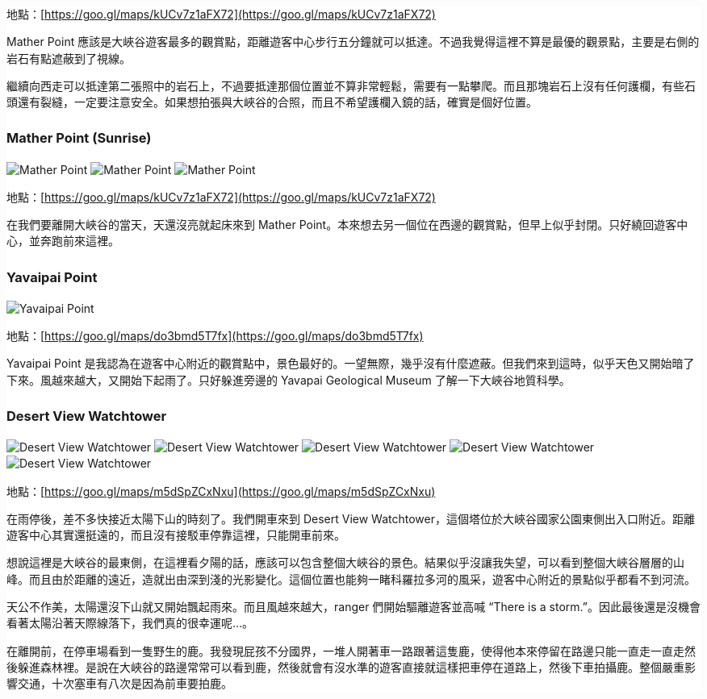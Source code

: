 地點：[https://goo.gl/maps/kUCv7z1aFX72](https://goo.gl/maps/kUCv7z1aFX72)

Mather Point 應該是大峽谷遊客最多的觀賞點，距離遊客中心步行五分鐘就可以抵達。不過我覺得這裡不算是最優的觀景點，主要是右側的岩石有點遮蔽到了視線。

繼續向西走可以抵達第二張照中的岩石上，不過要抵達那個位置並不算非常輕鬆，需要有一點攀爬。而且那塊岩石上沒有任何護欄，有些石頭還有裂縫，一定要注意安全。如果想拍張與大峽谷的合照，而且不希望護欄入鏡的話，確實是個好位置。

### Mather Point (Sunrise)

![Mather Point](https://raw.githubusercontent.com/KuoE0/blog-assets/master/content-photos/2017-10-19-travel-2017-jun-west-us-part-4-antelope-canyon-horseshoe-bend-grand-canyon-21.jpg)
![Mather Point](https://raw.githubusercontent.com/KuoE0/blog-assets/master/content-photos/2017-10-19-travel-2017-jun-west-us-part-4-antelope-canyon-horseshoe-bend-grand-canyon-22.jpg)
![Mather Point](https://raw.githubusercontent.com/KuoE0/blog-assets/master/content-photos/2017-10-19-travel-2017-jun-west-us-part-4-antelope-canyon-horseshoe-bend-grand-canyon-23.jpg)

地點：[https://goo.gl/maps/kUCv7z1aFX72](https://goo.gl/maps/kUCv7z1aFX72)

在我們要離開大峽谷的當天，天還沒亮就起床來到 Mather Point。本來想去另一個位在西邊的觀賞點，但早上似乎封閉。只好繞回遊客中心，並奔跑前來這裡。

### Yavaipai Point

![Yavaipai Point](https://raw.githubusercontent.com/KuoE0/blog-assets/master/content-photos/2017-10-19-travel-2017-jun-west-us-part-4-antelope-canyon-horseshoe-bend-grand-canyon-24.jpg)

地點：[https://goo.gl/maps/do3bmd5T7fx](https://goo.gl/maps/do3bmd5T7fx)

Yavaipai Point 是我認為在遊客中心附近的觀賞點中，景色最好的。一望無際，幾乎沒有什麼遮蔽。但我們來到這時，似乎天色又開始暗了下來。風越來越大，又開始下起雨了。只好躲進旁邊的 Yavapai Geological Museum 了解一下大峽谷地質科學。

### Desert View Watchtower

![Desert View Watchtower](https://raw.githubusercontent.com/KuoE0/blog-assets/master/content-photos/2017-10-19-travel-2017-jun-west-us-part-4-antelope-canyon-horseshoe-bend-grand-canyon-25.jpg)
![Desert View Watchtower](https://raw.githubusercontent.com/KuoE0/blog-assets/master/content-photos/2017-10-19-travel-2017-jun-west-us-part-4-antelope-canyon-horseshoe-bend-grand-canyon-26.jpg)
![Desert View Watchtower](https://raw.githubusercontent.com/KuoE0/blog-assets/master/content-photos/2017-10-19-travel-2017-jun-west-us-part-4-antelope-canyon-horseshoe-bend-grand-canyon-27.jpg)
![Desert View Watchtower](https://raw.githubusercontent.com/KuoE0/blog-assets/master/content-photos/2017-10-19-travel-2017-jun-west-us-part-4-antelope-canyon-horseshoe-bend-grand-canyon-28.jpg)
![Desert View Watchtower](https://raw.githubusercontent.com/KuoE0/blog-assets/master/content-photos/2017-10-19-travel-2017-jun-west-us-part-4-antelope-canyon-horseshoe-bend-grand-canyon-29.jpg)

地點：[https://goo.gl/maps/m5dSpZCxNxu](https://goo.gl/maps/m5dSpZCxNxu)

在雨停後，差不多快接近太陽下山的時刻了。我們開車來到 Desert View Watchtower，這個塔位於大峽谷國家公園東側出入口附近。距離遊客中心其實還挺遠的，而且沒有接駁車停靠這裡，只能開車前來。

想說這裡是大峽谷的最東側，在這裡看夕陽的話，應該可以包含整個大峽谷的景色。結果似乎沒讓我失望，可以看到整個大峽谷層層的山峰。而且由於距離的遠近，造就出由深到淺的光影變化。這個位置也能夠一睹科羅拉多河的風采，遊客中心附近的景點似乎都看不到河流。

天公不作美，太陽還沒下山就又開始飄起雨來。而且風越來越大，ranger 們開始驅離遊客並高喊 “There is a storm.”。因此最後還是沒機會看著太陽沿著天際線落下，我們真的很幸運呢…。

在離開前，在停車場看到一隻野生的鹿。我發現屁孩不分國界，一堆人開著車一路跟著這隻鹿，使得他本來停留在路邊只能一直走一直走然後躲進森林裡。是說在大峽谷的路邊常常可以看到鹿，然後就會有沒水準的遊客直接就這樣把車停在道路上，然後下車拍攝鹿。整個嚴重影響交通，十次塞車有八次是因為前車要拍鹿。
